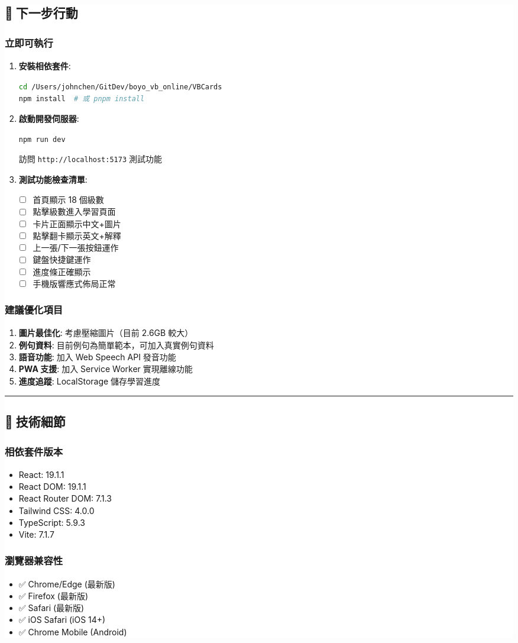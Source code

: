 
## 🎯 下一步行動

### 立即可執行
1. **安裝相依套件**:
   ```bash
   cd /Users/johnchen/GitDev/boyo_vb_online/VBCards
   npm install  # 或 pnpm install
   ```

2. **啟動開發伺服器**:
   ```bash
   npm run dev
   ```
   訪問 `http://localhost:5173` 測試功能

3. **測試功能檢查清單**:
   - [ ] 首頁顯示 18 個級數
   - [ ] 點擊級數進入學習頁面
   - [ ] 卡片正面顯示中文+圖片
   - [ ] 點擊翻卡顯示英文+解釋
   - [ ] 上一張/下一張按鈕運作
   - [ ] 鍵盤快捷鍵運作
   - [ ] 進度條正確顯示
   - [ ] 手機版響應式佈局正常

### 建議優化項目
1. **圖片最佳化**: 考慮壓縮圖片（目前 2.6GB 較大）
2. **例句資料**: 目前例句為簡單範本，可加入真實例句資料
3. **語音功能**: 加入 Web Speech API 發音功能
4. **PWA 支援**: 加入 Service Worker 實現離線功能
5. **進度追蹤**: LocalStorage 儲存學習進度

---

## 🔧 技術細節

### 相依套件版本
- React: 19.1.1
- React DOM: 19.1.1
- React Router DOM: 7.1.3
- Tailwind CSS: 4.0.0
- TypeScript: 5.9.3
- Vite: 7.1.7

### 瀏覽器兼容性
- ✅ Chrome/Edge (最新版)
- ✅ Firefox (最新版)
- ✅ Safari (最新版)
- ✅ iOS Safari (iOS 14+)
- ✅ Chrome Mobile (Android)
